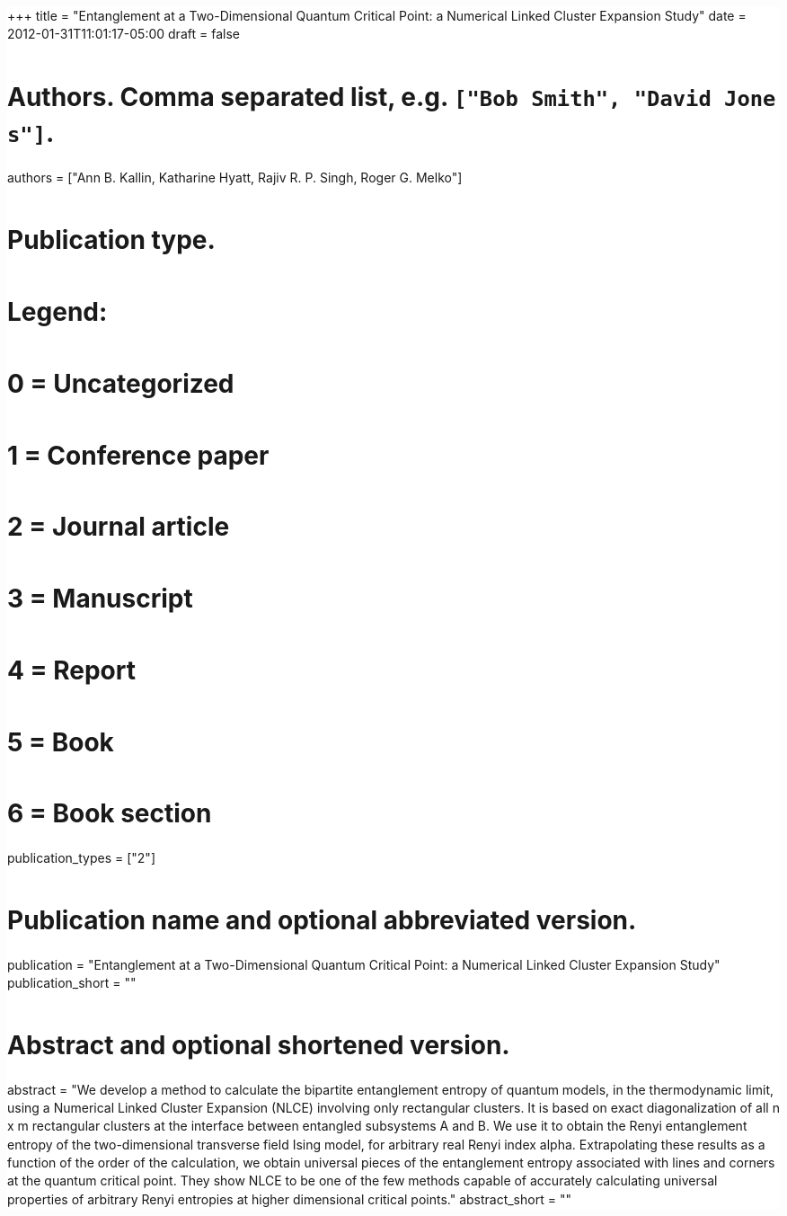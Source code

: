 +++
title = "Entanglement at a Two-Dimensional Quantum Critical Point: a Numerical Linked Cluster Expansion Study"
date = 2012-01-31T11:01:17-05:00
draft = false

# Authors. Comma separated list, e.g. `["Bob Smith", "David Jones"]`.
authors = ["Ann B. Kallin, Katharine Hyatt, Rajiv R. P. Singh, Roger G. Melko"]

# Publication type.
# Legend:
# 0 = Uncategorized
# 1 = Conference paper
# 2 = Journal article
# 3 = Manuscript
# 4 = Report
# 5 = Book
# 6 = Book section
publication_types = ["2"]

# Publication name and optional abbreviated version.
publication = "Entanglement at a Two-Dimensional Quantum Critical Point: a Numerical Linked Cluster Expansion Study"
publication_short = ""

# Abstract and optional shortened version.
abstract = "We develop a method to calculate the bipartite entanglement entropy of quantum models, in the thermodynamic limit, using a Numerical Linked Cluster Expansion (NLCE) involving only rectangular clusters. It is based on exact diagonalization of all n x m rectangular clusters at the interface between entangled subsystems A and B. We use it to obtain the Renyi entanglement entropy of the two-dimensional transverse field Ising model, for arbitrary real Renyi index alpha. Extrapolating these results as a function of the order of the calculation, we obtain universal pieces of the entanglement entropy associated with lines and corners at the quantum critical point. They show NLCE to be one of the few methods capable of accurately calculating universal properties of arbitrary Renyi entropies at higher dimensional critical points."
abstract_short = ""
